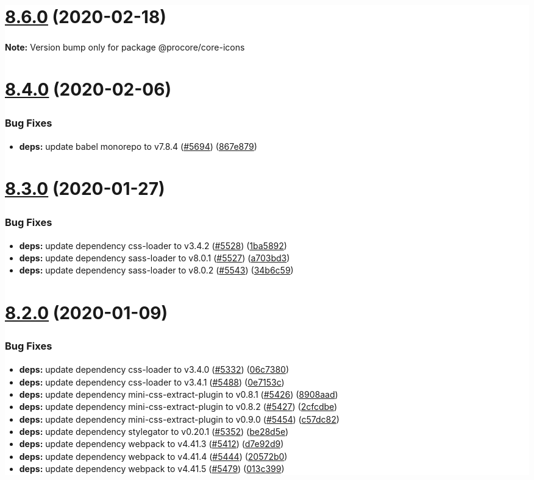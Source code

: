 # [8.6.0](https://github.com/procore/core/compare/v8.5.3...v8.6.0) (2020-02-18)

**Note:** Version bump only for package @procore/core-icons

# [8.4.0](https://github.com/procore/core/compare/v8.3.0...v8.4.0) (2020-02-06)

### Bug Fixes

- **deps:** update babel monorepo to v7.8.4 ([#5694](https://github.com/procore/core/issues/5694)) ([867e879](https://github.com/procore/core/commit/867e8795e3f9ba8490ac0e6d095134f5aff6d8dc))

# [8.3.0](https://github.com/procore/core/compare/v8.2.1...v8.3.0) (2020-01-27)

### Bug Fixes

- **deps:** update dependency css-loader to v3.4.2 ([#5528](https://github.com/procore/core/issues/5528)) ([1ba5892](https://github.com/procore/core/commit/1ba5892ac746c764c29263f68cd25d63a5afe9a1))
- **deps:** update dependency sass-loader to v8.0.1 ([#5527](https://github.com/procore/core/issues/5527)) ([a703bd3](https://github.com/procore/core/commit/a703bd3c991f73885e21208581410acf1be1d6cd))
- **deps:** update dependency sass-loader to v8.0.2 ([#5543](https://github.com/procore/core/issues/5543)) ([34b6c59](https://github.com/procore/core/commit/34b6c59b932a4731568e6f10fc5d4b8c2668e263))

# [8.2.0](https://github.com/procore/core/compare/v8.1.0...v8.2.0) (2020-01-09)

### Bug Fixes

- **deps:** update dependency css-loader to v3.4.0 ([#5332](https://github.com/procore/core/issues/5332)) ([06c7380](https://github.com/procore/core/commit/06c73807f043526089403c0daf50fdefbb4ab12f))
- **deps:** update dependency css-loader to v3.4.1 ([#5488](https://github.com/procore/core/issues/5488)) ([0e7153c](https://github.com/procore/core/commit/0e7153c93ff2945e8957115a47fb8396b04b7c64))
- **deps:** update dependency mini-css-extract-plugin to v0.8.1 ([#5426](https://github.com/procore/core/issues/5426)) ([8908aad](https://github.com/procore/core/commit/8908aad17662c4168e3ca8a6a08cfc6c88d19cf9))
- **deps:** update dependency mini-css-extract-plugin to v0.8.2 ([#5427](https://github.com/procore/core/issues/5427)) ([2cfcdbe](https://github.com/procore/core/commit/2cfcdbe47baad742007d5c3cccbfce8edf50fe6d))
- **deps:** update dependency mini-css-extract-plugin to v0.9.0 ([#5454](https://github.com/procore/core/issues/5454)) ([c57dc82](https://github.com/procore/core/commit/c57dc82aec2ea1c0cd07e4a6bc7f1461aa05c8d9))
- **deps:** update dependency stylegator to v0.20.1 ([#5352](https://github.com/procore/core/issues/5352)) ([be28d5e](https://github.com/procore/core/commit/be28d5e374b80915a97254a7196641f27fe1f8d0))
- **deps:** update dependency webpack to v4.41.3 ([#5412](https://github.com/procore/core/issues/5412)) ([d7e92d9](https://github.com/procore/core/commit/d7e92d9c5c618c1939ab3091b870abd2dc359aaf))
- **deps:** update dependency webpack to v4.41.4 ([#5444](https://github.com/procore/core/issues/5444)) ([20572b0](https://github.com/procore/core/commit/20572b0f073f66963176389820647741a56a6249))
- **deps:** update dependency webpack to v4.41.5 ([#5479](https://github.com/procore/core/issues/5479)) ([013c399](https://github.com/procore/core/commit/013c39951a1872165f11d965311bc23efa986f98))
